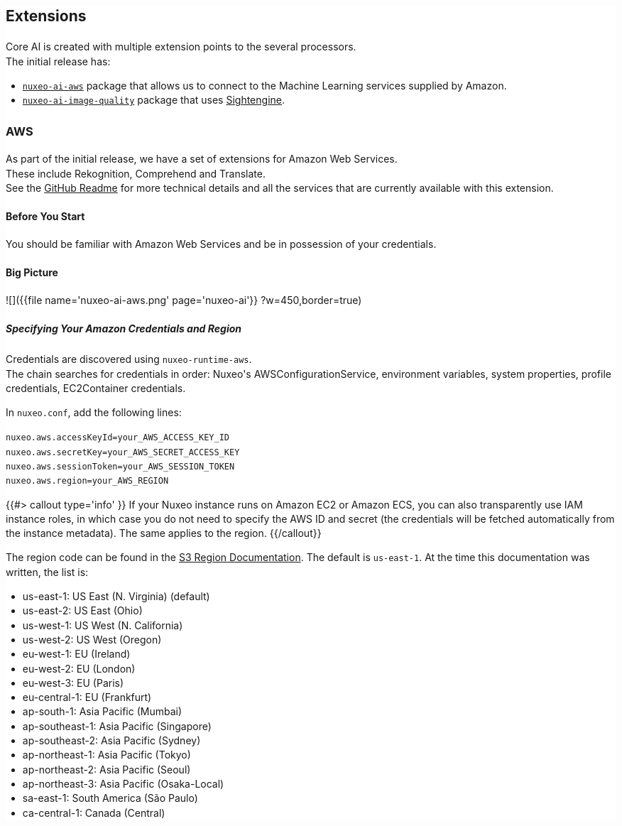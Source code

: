 ## Extensions

Core AI is created with multiple extension points to the several processors.  
The initial release has:
- [`nuxeo-ai-aws`](https://connect.nuxeo.com/nuxeo/site/marketplace/package/nuxeo-ai-aws) package that allows us to connect to the Machine Learning services supplied by Amazon.
- [`nuxeo-ai-image-quality`](https://connect.nuxeo.com/nuxeo/site/marketplace/package/nuxeo-ai-image-quality) package that uses [Sightengine](https://sightengine.com/).

### AWS

As part of the initial release, we have a set of extensions for Amazon Web Services.  
These include Rekognition, Comprehend and Translate.  
See the [GitHub Readme](https://github.com/nuxeo/nuxeo-ai/tree/master/addons/nuxeo-ai-aws-core#nuxeo-ai-aws-integration) for more technical details and all the services that are currently available with this extension.

#### Before You Start

You should be familiar with Amazon Web Services and be in possession of your credentials.

#### Big Picture

![]({{file name='nuxeo-ai-aws.png' page='nuxeo-ai'}} ?w=450,border=true)

##### Specifying Your Amazon Credentials and Region

Credentials are discovered using `nuxeo-runtime-aws`.  
The chain searches for credentials in order: Nuxeo's AWSConfigurationService, environment variables, system properties, profile credentials, EC2Container credentials.

In `nuxeo.conf`, add the following lines:

```
nuxeo.aws.accessKeyId=your_AWS_ACCESS_KEY_ID
nuxeo.aws.secretKey=your_AWS_SECRET_ACCESS_KEY
nuxeo.aws.sessionToken=your_AWS_SESSION_TOKEN
nuxeo.aws.region=your_AWS_REGION

```

{{#> callout type='info' }}
If your Nuxeo instance runs on Amazon EC2 or Amazon ECS, you can also transparently use IAM instance roles, in which case you do not need to specify the AWS ID and secret (the credentials will be fetched automatically from the instance metadata). The same applies to the region.
{{/callout}}

The region code can be found in the [S3 Region Documentation](http://docs.aws.amazon.com/general/latest/gr/rande.html#s3_region). The default is `us-east-1`. At the time this documentation was written, the list is:

* us-east-1: US East (N. Virginia) (default)
* us-east-2: US East (Ohio)
* us-west-1: US West (N. California)
* us-west-2: US West (Oregon)
* eu-west-1: EU (Ireland)
* eu-west-2: EU (London)
* eu-west-3: EU (Paris)
* eu-central-1: EU (Frankfurt)
* ap-south-1: Asia Pacific (Mumbai)
* ap-southeast-1: Asia Pacific (Singapore)
* ap-southeast-2: Asia Pacific (Sydney)
* ap-northeast-1: Asia Pacific (Tokyo)
* ap-northeast-2: Asia Pacific (Seoul)
* ap-northeast-3: Asia Pacific (Osaka-Local)
* sa-east-1: South America (São Paulo)
* ca-central-1: Canada (Central)